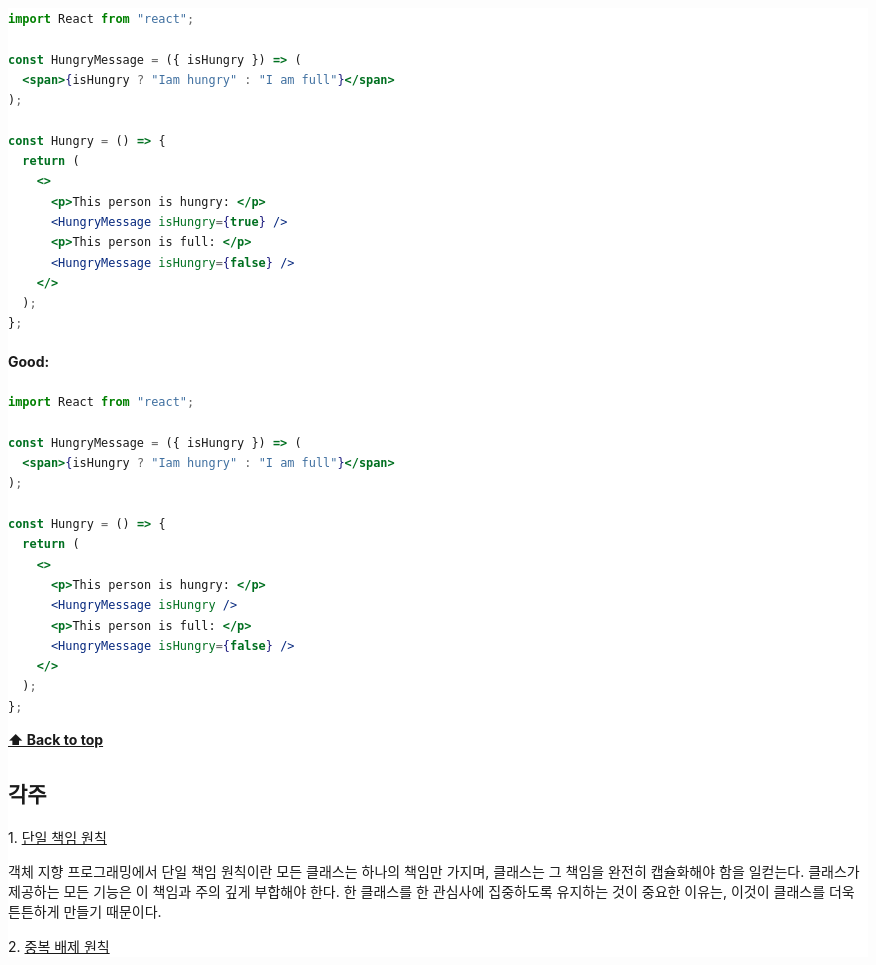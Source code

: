 ```jsx
import React from "react";

const HungryMessage = ({ isHungry }) => (
  <span>{isHungry ? "Iam hungry" : "I am full"}</span>
);

const Hungry = () => {
  return (
    <>
      <p>This person is hungry: </p>
      <HungryMessage isHungry={true} />
      <p>This person is full: </p>
      <HungryMessage isHungry={false} />
    </>
  );
};
```

#### Good:

```jsx
import React from "react";

const HungryMessage = ({ isHungry }) => (
  <span>{isHungry ? "Iam hungry" : "I am full"}</span>
);

const Hungry = () => {
  return (
    <>
      <p>This person is hungry: </p>
      <HungryMessage isHungry />
      <p>This person is full: </p>
      <HungryMessage isHungry={false} />
    </>
  );
};
```

**[⬆ Back to top](#목차)**
<br />

## 각주

<a name="footnote_1">1. [단일 책임 원칙](https://ko.wikipedia.org/wiki/%EB%8B%A8%EC%9D%BC%EC%B1%85%EC%9E%84%EC%9B%90%EC%B9%99)</a>

객체 지향 프로그래밍에서 단일 책임 원칙이란 모든 클래스는 하나의 책임만 가지며, 클래스는 그 책임을 완전히 캡슐화해야 함을 일컫는다. 클래스가 제공하는 모든 기능은 이 책임과 주의 깊게 부합해야 한다.
한 클래스를 한 관심사에 집중하도록 유지하는 것이 중요한 이유는, 이것이 클래스를 더욱 튼튼하게 만들기 때문이다.

<a name="footnote_2">2. [중복 배제 원칙](https://en.wikipedia.org/wiki/Don%27t_repeat_yourself)</a>
